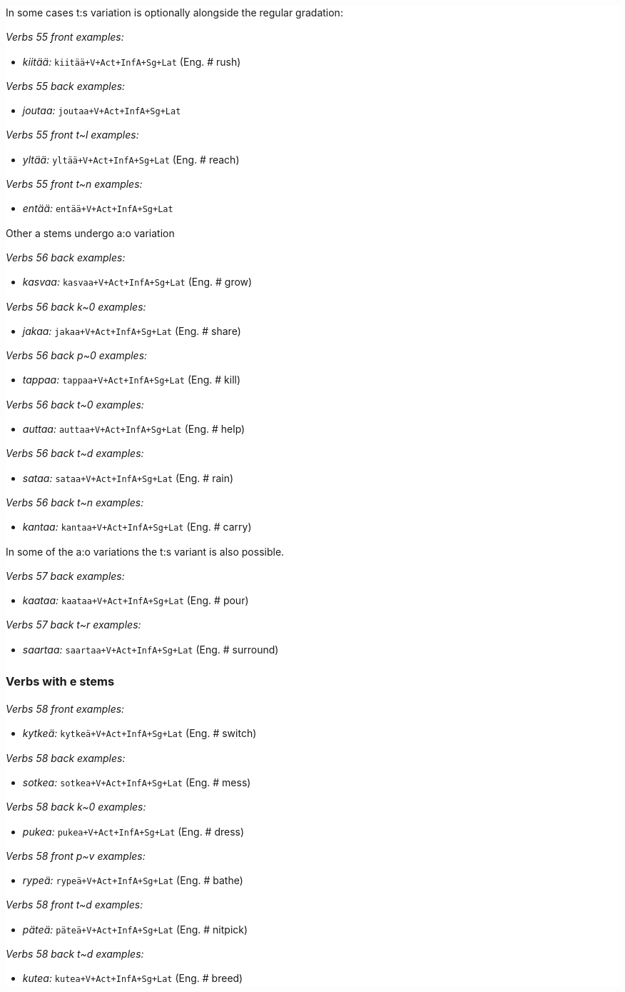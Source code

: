 In some cases t:s variation is optionally alongside the regular gradation:

*Verbs 55 front examples:*
* *kiitää:* `kiitää+V+Act+InfA+Sg+Lat` (Eng. # rush)

*Verbs 55 back examples:*
* *joutaa:* `joutaa+V+Act+InfA+Sg+Lat`

*Verbs 55 front t~l examples:*
* *yltää:* `yltää+V+Act+InfA+Sg+Lat` (Eng. # reach)

*Verbs 55 front t~n examples:*
* *entää:* `entää+V+Act+InfA+Sg+Lat`

Other a stems undergo a:o variation

*Verbs 56 back examples:*
* *kasvaa:* `kasvaa+V+Act+InfA+Sg+Lat` (Eng. # grow)

*Verbs 56 back k~0 examples:*
* *jakaa:* `jakaa+V+Act+InfA+Sg+Lat` (Eng. # share)

*Verbs 56 back p~0 examples:*
* *tappaa:* `tappaa+V+Act+InfA+Sg+Lat` (Eng. # kill)

*Verbs 56 back t~0 examples:*
* *auttaa:* `auttaa+V+Act+InfA+Sg+Lat` (Eng. # help)

*Verbs 56 back t~d examples:*
* *sataa:* `sataa+V+Act+InfA+Sg+Lat` (Eng. # rain)

*Verbs 56 back t~n examples:*
* *kantaa:* `kantaa+V+Act+InfA+Sg+Lat` (Eng. # carry)

In some of the a:o variations the t:s variant is also possible.

*Verbs 57 back examples:*
* *kaataa:* `kaataa+V+Act+InfA+Sg+Lat` (Eng. # pour)

*Verbs 57 back t~r examples:*
* *saartaa:* `saartaa+V+Act+InfA+Sg+Lat` (Eng. # surround)

### Verbs with e stems

*Verbs 58 front examples:*
* *kytkeä:* `kytkeä+V+Act+InfA+Sg+Lat` (Eng. # switch)

*Verbs 58 back examples:*
* *sotkea:* `sotkea+V+Act+InfA+Sg+Lat` (Eng. # mess)

*Verbs 58 back k~0 examples:*
* *pukea:* `pukea+V+Act+InfA+Sg+Lat` (Eng. # dress)

*Verbs 58 front p~v examples:*
* *rypeä:* `rypeä+V+Act+InfA+Sg+Lat` (Eng. # bathe)

*Verbs 58 front t~d examples:*
* *päteä:* `päteä+V+Act+InfA+Sg+Lat` (Eng. # nitpick)

*Verbs 58 back t~d examples:*
* *kutea:* `kutea+V+Act+InfA+Sg+Lat` (Eng. # breed)
